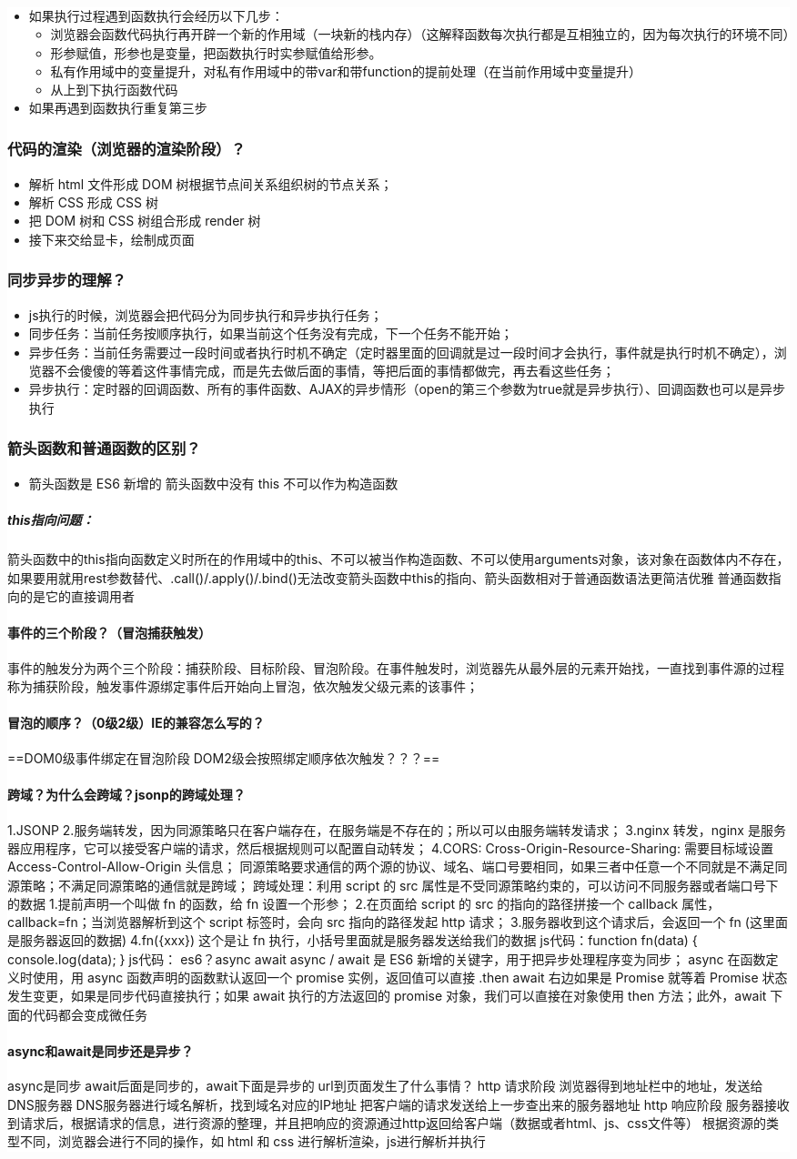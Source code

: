 -  如果执行过程遇到函数执行会经历以下几步：
    - 浏览器会函数代码执行再开辟一个新的作用域（一块新的栈内存）（这解释函数每次执行都是互相独立的，因为每次执行的环境不同）
    - 形参赋值，形参也是变量，把函数执行时实参赋值给形参。
    - 私有作用域中的变量提升，对私有作用域中的带var和带function的提前处理（在当前作用域中变量提升）
    - 从上到下执行函数代码
- 如果再遇到函数执行重复第三步
### 代码的渲染（浏览器的渲染阶段）？
- 解析 html 文件形成 DOM 树根据节点间关系组织树的节点关系；
- 解析 CSS 形成 CSS 树
- 把 DOM 树和 CSS 树组合形成 render 树
- 接下来交给显卡，绘制成页面
### 同步异步的理解？
- js执行的时候，浏览器会把代码分为同步执行和异步执行任务；
- 同步任务：当前任务按顺序执行，如果当前这个任务没有完成，下一个任务不能开始；
- 异步任务：当前任务需要过一段时间或者执行时机不确定（定时器里面的回调就是过一段时间才会执行，事件就是执行时机不确定），浏览器不会傻傻的等着这件事情完成，而是先去做后面的事情，等把后面的事情都做完，再去看这些任务；
- 异步执行：定时器的回调函数、所有的事件函数、AJAX的异步情形（open的第三个参数为true就是异步执行）、回调函数也可以是异步执行
### 箭头函数和普通函数的区别？
- 箭头函数是 ES6 新增的 箭头函数中没有 this 不可以作为构造函数
##### this指向问题：
箭头函数中的this指向函数定义时所在的作用域中的this、不可以被当作构造函数、不可以使用arguments对象，该对象在函数体内不存在，如果要用就用rest参数替代、.call()/.apply()/.bind()无法改变箭头函数中this的指向、箭头函数相对于普通函数语法更简洁优雅
普通函数指向的是它的直接调用者
#### 事件的三个阶段？（冒泡捕获触发）
事件的触发分为两个三个阶段：捕获阶段、目标阶段、冒泡阶段。在事件触发时，浏览器先从最外层的元素开始找，一直找到事件源的过程称为捕获阶段，触发事件源绑定事件后开始向上冒泡，依次触发父级元素的该事件；
#### 冒泡的顺序？（0级2级）IE的兼容怎么写的？
==DOM0级事件绑定在冒泡阶段
DOM2级会按照绑定顺序依次触发？？？==
#### 跨域？为什么会跨域？jsonp的跨域处理？
1.JSONP
2.服务端转发，因为同源策略只在客户端存在，在服务端是不存在的；所以可以由服务端转发请求；
3.nginx 转发，nginx 是服务器应用程序，它可以接受客户端的请求，然后根据规则可以配置自动转发；
4.CORS: Cross-Origin-Resource-Sharing: 需要目标域设置 Access-Control-Allow-Origin 头信息；
同源策略要求通信的两个源的协议、域名、端口号要相同，如果三者中任意一个不同就是不满足同源策略；不满足同源策略的通信就是跨域；
跨域处理：利用 script 的 src 属性是不受同源策略约束的，可以访问不同服务器或者端口号下的数据
1.提前声明一个叫做 fn 的函数，给 fn 设置一个形参；
2.在页面给 script 的 src 的指向的路径拼接一个 callback 属性，callback=fn；当浏览器解析到这个 script 标签时，会向 src 指向的路径发起 http 请求；
3.服务器收到这个请求后，会返回一个 fn (这里面是服务器返回的数据)
4.fn({xxx}) 这个是让 fn 执行，小括号里面就是服务器发送给我们的数据
js代码：function fn(data) {
  console.log(data);
}
js代码：<script src="http://matchweb.sports.qq.com/kbs/calendar?columnId=100000&callback=fn"></script>
es6？async  await
async / await 是 ES6 新增的关键字，用于把异步处理程序变为同步；
async 在函数定义时使用，用 async 函数声明的函数默认返回一个 promise 实例，返回值可以直接
.then
await 右边如果是 Promise 就等着 Promise 状态发生变更，如果是同步代码直接执行；如果 await 执行的方法返回的 promise 对象，我们可以直接在对象使用 then 方法；此外，await 下面的代码都会变成微任务
#### async和await是同步还是异步？
async是同步
await后面是同步的，await下面是异步的
url到页面发生了什么事情？
http 请求阶段
浏览器得到地址栏中的地址，发送给DNS服务器
DNS服务器进行域名解析，找到域名对应的IP地址
把客户端的请求发送给上一步查出来的服务器地址
http 响应阶段
服务器接收到请求后，根据请求的信息，进行资源的整理，并且把响应的资源通过http返回给客户端（数据或者html、js、css文件等）
根据资源的类型不同，浏览器会进行不同的操作，如 html 和 css 进行解析渲染，js进行解析并执行